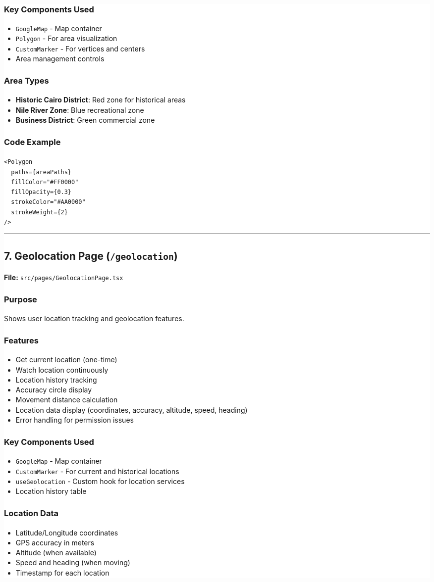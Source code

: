 ### Key Components Used
- `GoogleMap` - Map container
- `Polygon` - For area visualization
- `CustomMarker` - For vertices and centers
- Area management controls

### Area Types
- **Historic Cairo District**: Red zone for historical areas
- **Nile River Zone**: Blue recreational zone
- **Business District**: Green commercial zone

### Code Example
```tsx
<Polygon
  paths={areaPaths}
  fillColor="#FF0000"
  fillOpacity={0.3}
  strokeColor="#AA0000"
  strokeWeight={2}
/>
```

---

## 7. Geolocation Page (`/geolocation`)

**File:** `src/pages/GeolocationPage.tsx`

### Purpose
Shows user location tracking and geolocation features.

### Features
- Get current location (one-time)
- Watch location continuously
- Location history tracking
- Accuracy circle display
- Movement distance calculation
- Location data display (coordinates, accuracy, altitude, speed, heading)
- Error handling for permission issues

### Key Components Used
- `GoogleMap` - Map container
- `CustomMarker` - For current and historical locations
- `useGeolocation` - Custom hook for location services
- Location history table

### Location Data
- Latitude/Longitude coordinates
- GPS accuracy in meters
- Altitude (when available)
- Speed and heading (when moving)
- Timestamp for each location
